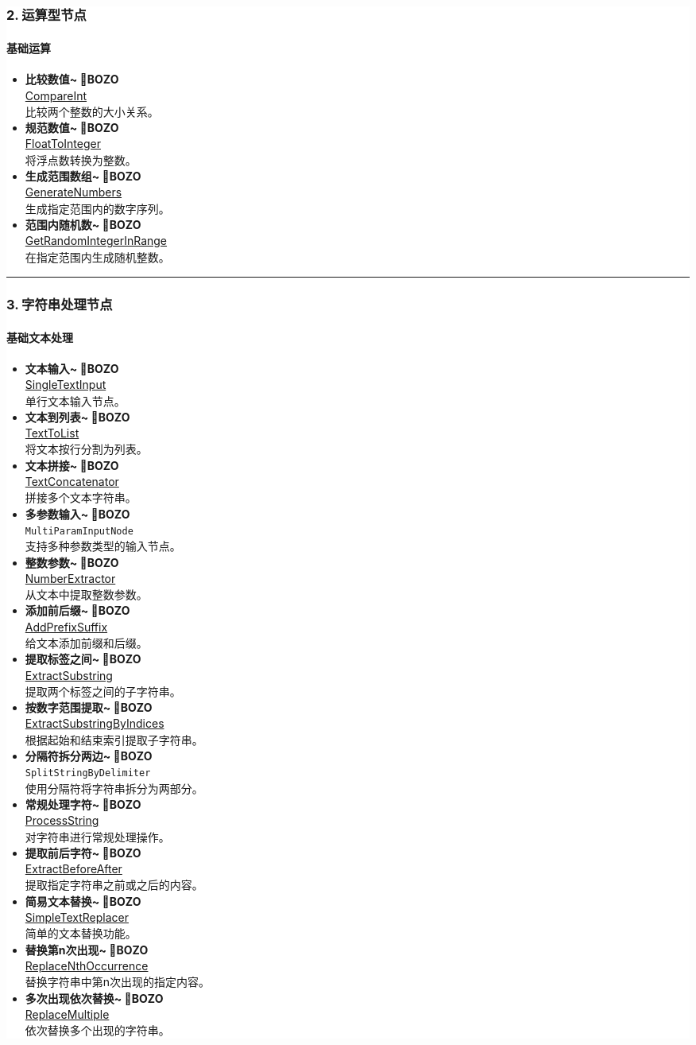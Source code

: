 
### 2. 运算型节点
#### 基础运算
- **比较数值~ 🎯BOZO**  
  [CompareInt](file/Computational.py#L6-L36)  
  比较两个整数的大小关系。
- **规范数值~ 🎯BOZO**  
  [FloatToInteger](file/Computational.py#L40-L66)  
  将浮点数转换为整数。
- **生成范围数组~ 🎯BOZO**  
  [GenerateNumbers](file/Computational.py#L70-L109)  
  生成指定范围内的数字序列。
- **范围内随机数~ 🎯BOZO**  
  [GetRandomIntegerInRange](file/Computational.py#L113-L137)  
  在指定范围内生成随机整数。

---

### 3. 字符串处理节点
#### 基础文本处理
- **文本输入~ 🎯BOZO**  
  [SingleTextInput](file/String.py#L5-L22)  
  单行文本输入节点。
- **文本到列表~ 🎯BOZO**  
  [TextToList](file/String.py#L26-L51)  
  将文本按行分割为列表。
- **文本拼接~ 🎯BOZO**  
  [TextConcatenator](file/String.py#L55-L100)  
  拼接多个文本字符串。
- **多参数输入~ 🎯BOZO**  
  `MultiParamInputNode`  
  支持多种参数类型的输入节点。
- **整数参数~ 🎯BOZO**  
  [NumberExtractor](file/String.py#L128-L161)  
  从文本中提取整数参数。
- **添加前后缀~ 🎯BOZO**  
  [AddPrefixSuffix](file/String.py#L165-L184)  
  给文本添加前缀和后缀。
- **提取标签之间~ 🎯BOZO**  
  [ExtractSubstring](file/String.py#L188-L227)  
  提取两个标签之间的子字符串。
- **按数字范围提取~ 🎯BOZO**  
  [ExtractSubstringByIndices](file/String.py#L231-L277)  
  根据起始和结束索引提取子字符串。
- **分隔符拆分两边~ 🎯BOZO**  
  `SplitStringByDelimiter`  
  使用分隔符将字符串拆分为两部分。
- **常规处理字符~ 🎯BOZO**  
  [ProcessString](file/String.py#L307-L354)  
  对字符串进行常规处理操作。
- **提取前后字符~ 🎯BOZO**  
  [ExtractBeforeAfter](file/String.py#L358-L398)  
  提取指定字符串之前或之后的内容。
- **简易文本替换~ 🎯BOZO**  
  [SimpleTextReplacer](file/String.py#L402-L430)  
  简单的文本替换功能。
- **替换第n次出现~ 🎯BOZO**  
  [ReplaceNthOccurrence](file/String.py#L434-L464)  
  替换字符串中第n次出现的指定内容。
- **多次出现依次替换~ 🎯BOZO**  
  [ReplaceMultiple](file/String.py#L468-L500)  
  依次替换多个出现的字符串。